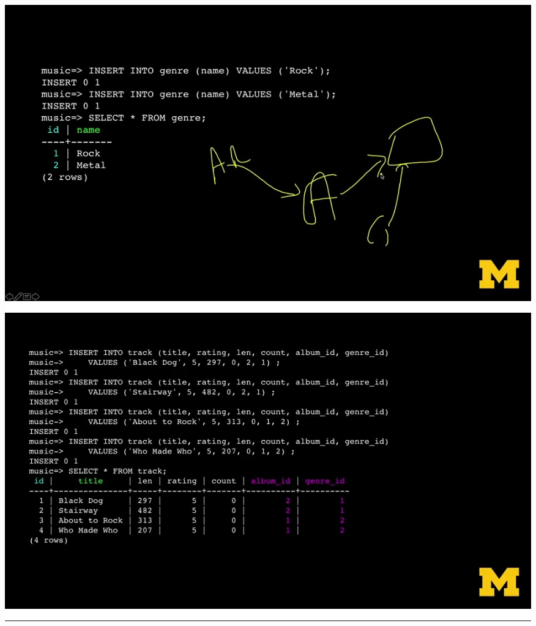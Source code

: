 ![Reference Population, Part 3](slides/relational-database-design/data-creation-part-3.png "Reference Population, Part 3")

![Reference Population, Part 4](slides/relational-database-design/data-creation-part-4.png "Reference Population, Part 4")

---